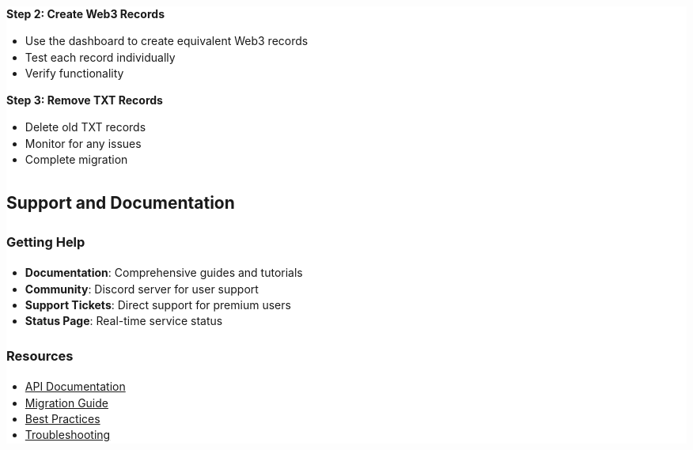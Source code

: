 **Step 2: Create Web3 Records**
- Use the dashboard to create equivalent Web3 records
- Test each record individually
- Verify functionality

**Step 3: Remove TXT Records**
- Delete old TXT records
- Monitor for any issues
- Complete migration

## Support and Documentation

### Getting Help
- **Documentation**: Comprehensive guides and tutorials
- **Community**: Discord server for user support
- **Support Tickets**: Direct support for premium users
- **Status Page**: Real-time service status

### Resources
- [API Documentation](./05-api-reference.md)
- [Migration Guide](./06-migration.md)
- [Best Practices](./07-best-practices.md)
- [Troubleshooting](./08-troubleshooting.md)
